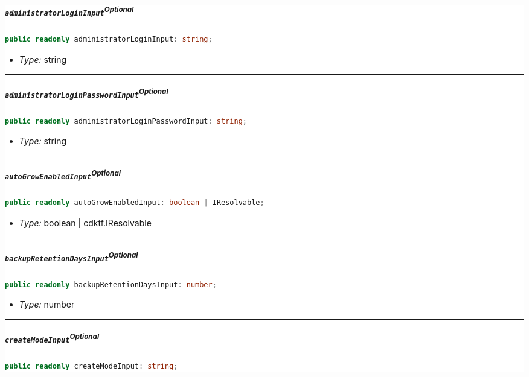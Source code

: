 ##### `administratorLoginInput`<sup>Optional</sup> <a name="administratorLoginInput" id="@cdktf/provider-azurerm.postgresqlServer.PostgresqlServer.property.administratorLoginInput"></a>

```typescript
public readonly administratorLoginInput: string;
```

- *Type:* string

---

##### `administratorLoginPasswordInput`<sup>Optional</sup> <a name="administratorLoginPasswordInput" id="@cdktf/provider-azurerm.postgresqlServer.PostgresqlServer.property.administratorLoginPasswordInput"></a>

```typescript
public readonly administratorLoginPasswordInput: string;
```

- *Type:* string

---

##### `autoGrowEnabledInput`<sup>Optional</sup> <a name="autoGrowEnabledInput" id="@cdktf/provider-azurerm.postgresqlServer.PostgresqlServer.property.autoGrowEnabledInput"></a>

```typescript
public readonly autoGrowEnabledInput: boolean | IResolvable;
```

- *Type:* boolean | cdktf.IResolvable

---

##### `backupRetentionDaysInput`<sup>Optional</sup> <a name="backupRetentionDaysInput" id="@cdktf/provider-azurerm.postgresqlServer.PostgresqlServer.property.backupRetentionDaysInput"></a>

```typescript
public readonly backupRetentionDaysInput: number;
```

- *Type:* number

---

##### `createModeInput`<sup>Optional</sup> <a name="createModeInput" id="@cdktf/provider-azurerm.postgresqlServer.PostgresqlServer.property.createModeInput"></a>

```typescript
public readonly createModeInput: string;
```
